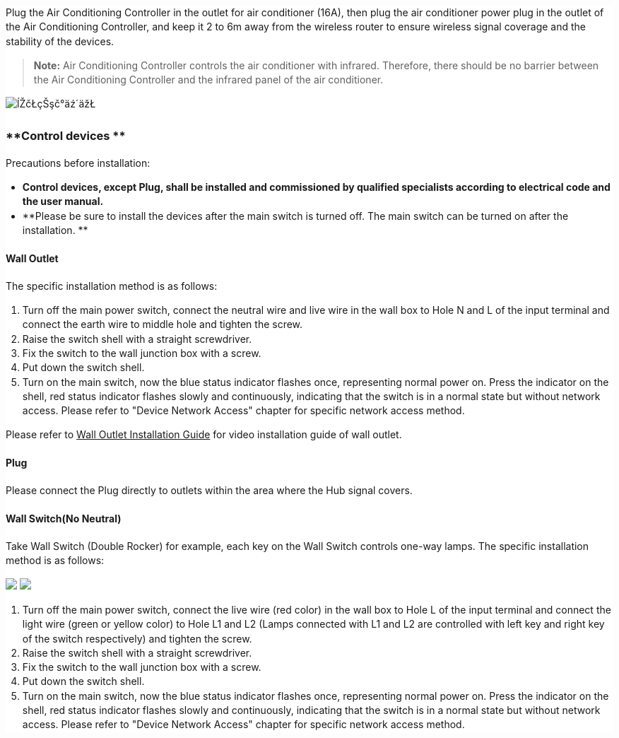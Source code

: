 Plug the Air Conditioning Controller in the outlet for air conditioner (16A), then plug the air conditioner power plug in the outlet of the Air Conditioning Controller, and keep it 2 to 6m away from the wireless router to ensure wireless signal coverage and the stability of the devices.

> **Note:** Air Conditioning Controller controls the air conditioner with infrared. Therefore, there should be no barrier between the Air Conditioning Controller and the infrared panel of the air conditioner. 

![ĺŽčŁçŠşč°äź´äžŁ](http://cdn.cnbj2.fds.api.mi-img.com/cdn/aiot/doc-images/zh/implementation/installation-and-configuration/install_condition.png)




### **Control devices **

Precautions before installation: 

- **Control devices, except Plug, shall be installed and commissioned by qualified specialists according to electrical code and the user manual.**
- **Please be sure to install the devices after the main switch is turned off. The main switch can be turned on after the installation. **




#### **Wall Outlet**

The specific installation method is as follows: 

1. Turn off the main power switch, connect the neutral wire and live wire in the wall box to Hole N and L of the input terminal and connect the earth wire to middle hole and tighten the screw. 
2. Raise the switch shell with a straight screwdriver. 
3. Fix the switch to the wall junction box with a screw. 
4. Put down the switch shell. 
5. Turn on the main switch, now the blue status indicator flashes once, representing normal power on. Press the indicator on the shell, red status indicator flashes slowly and continuously, indicating that the switch is in a normal state but without network access. Please refer to "Device Network Access" chapter for specific network access method. 

Please refer to [Wall Outlet Installation Guide](https://www.aqara.com/cn/videointroduce.html) for video installation guide of wall outlet. 



#### **Plug**

Please connect the Plug directly to outlets within the area where the Hub signal covers. 



#### **Wall Switch(No Neutral)**

Take Wall Switch (Double Rocker) for example, each key on the Wall Switch controls one-way lamps. The specific installation method is as follows: 

![](http://cdn.cnbj2.fds.api.mi-img.com/cdn/aiot/doc-images/en/implementation/installation-and-configuration/install_ctrl_neutral1.png)                      ![](http://cdn.cnbj2.fds.api.mi-img.com/cdn/aiot/doc-images/en/implementation/installation-and-configuration/install_ctrl_neutral3.png)

1. Turn off the main power switch, connect the live wire (red color) in the wall box to Hole L of the input terminal and connect the light wire (green or yellow color) to Hole L1 and L2 (Lamps connected with L1 and L2 are controlled with left key and right key of the switch respectively) and tighten the screw. 
2. Raise the switch shell with a straight screwdriver. 
3. Fix the switch to the wall junction box with a screw. 
4. Put down the switch shell. 
5. Turn on the main switch, now the blue status indicator flashes once, representing normal power on. Press the indicator on the shell, red status indicator flashes slowly and continuously, indicating that the switch is in a normal state but without network access. Please refer to "Device Network Access" chapter for specific network access method. 
